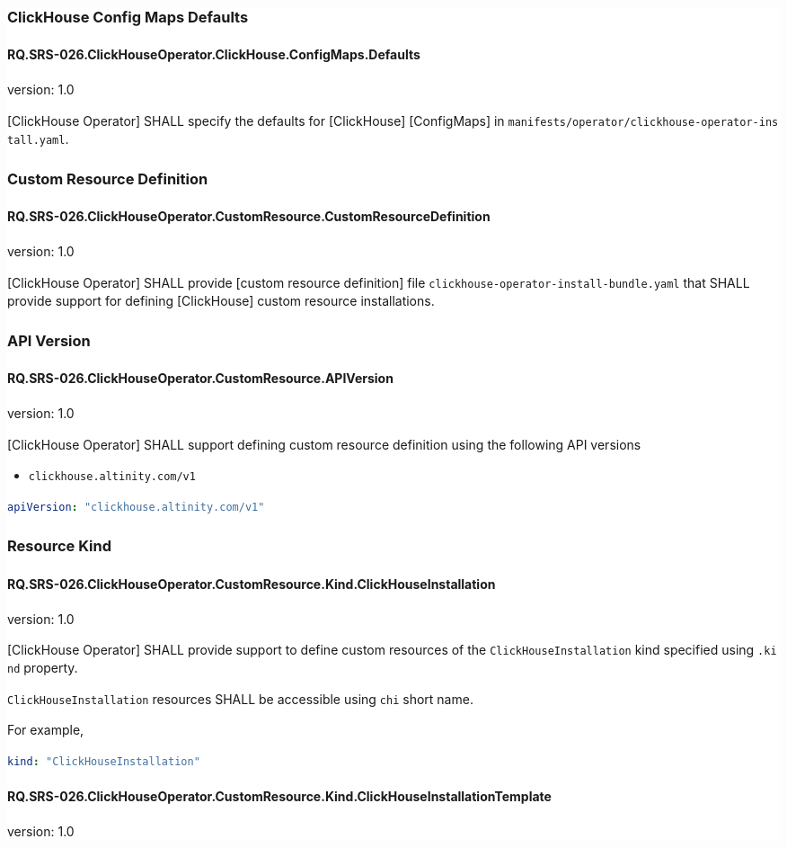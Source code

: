 ### ClickHouse Config Maps Defaults

#### RQ.SRS-026.ClickHouseOperator.ClickHouse.ConfigMaps.Defaults
version: 1.0

[ClickHouse Operator] SHALL specify the defaults for [ClickHouse] [ConfigMaps]
in `manifests/operator/clickhouse-operator-install.yaml`.

### Custom Resource Definition

#### RQ.SRS-026.ClickHouseOperator.CustomResource.CustomResourceDefinition
version: 1.0

[ClickHouse Operator] SHALL provide [custom resource definition] file
`clickhouse-operator-install-bundle.yaml` that
SHALL provide support for defining [ClickHouse] custom resource installations.

### API Version

#### RQ.SRS-026.ClickHouseOperator.CustomResource.APIVersion
version: 1.0

[ClickHouse Operator] SHALL support defining custom resource definition
using the following API versions

* `clickhouse.altinity.com/v1`

```yaml
apiVersion: "clickhouse.altinity.com/v1"
```

### Resource Kind

#### RQ.SRS-026.ClickHouseOperator.CustomResource.Kind.ClickHouseInstallation
version: 1.0

[ClickHouse Operator] SHALL provide support to define custom resources
of the `ClickHouseInstallation` kind specified using `.kind` property.

`ClickHouseInstallation` resources SHALL be accessible using `chi` short name.

For example,

```yaml
kind: "ClickHouseInstallation"
```

#### RQ.SRS-026.ClickHouseOperator.CustomResource.Kind.ClickHouseInstallationTemplate
version: 1.0
